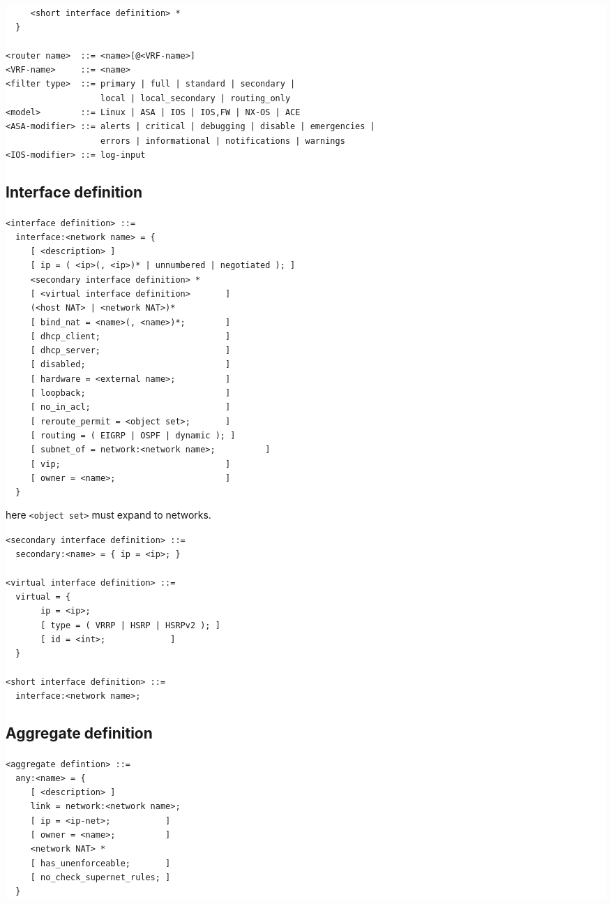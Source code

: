          <short interface definition> *
      }
    
    <router name>  ::= <name>[@<VRF-name>]
    <VRF-name>     ::= <name>
    <filter type>  ::= primary | full | standard | secondary |
                       local | local_secondary | routing_only
    <model>        ::= Linux | ASA | IOS | IOS,FW | NX-OS | ACE
    <ASA-modifier> ::= alerts | critical | debugging | disable | emergencies |
                       errors | informational | notifications | warnings
    <IOS-modifier> ::= log-input

## Interface definition

    <interface definition> ::= 
      interface:<network name> = {
         [ <description> ]
         [ ip = ( <ip>(, <ip>)* | unnumbered | negotiated ); ]
         <secondary interface definition> *
         [ <virtual interface definition>       ]
         (<host NAT> | <network NAT>)*
         [ bind_nat = <name>(, <name>)*;        ]
         [ dhcp_client;                         ]
         [ dhcp_server;                         ]
         [ disabled;                            ]
         [ hardware = <external name>;          ]
         [ loopback;                            ]
         [ no_in_acl;                           ]
         [ reroute_permit = <object set>;       ]
         [ routing = ( EIGRP | OSPF | dynamic ); ]
         [ subnet_of = network:<network name>;          ]
         [ vip;                                 ]
         [ owner = <name>;                      ]
      }

here `<object set>` must expand to networks.

    <secondary interface definition> ::=
      secondary:<name> = { ip = <ip>; }

    <virtual interface definition> ::=
      virtual = { 
           ip = <ip>;
           [ type = ( VRRP | HSRP | HSRPv2 ); ]
           [ id = <int>;             ]
      }

    <short interface definition> ::=
      interface:<network name>;

## Aggregate definition

    <aggregate defintion> ::=
      any:<name> = { 
         [ <description> ]
         link = network:<network name>; 
         [ ip = <ip-net>;           ]
         [ owner = <name>;          ]
         <network NAT> *
         [ has_unenforceable;       ]
         [ no_check_supernet_rules; ]
      }
